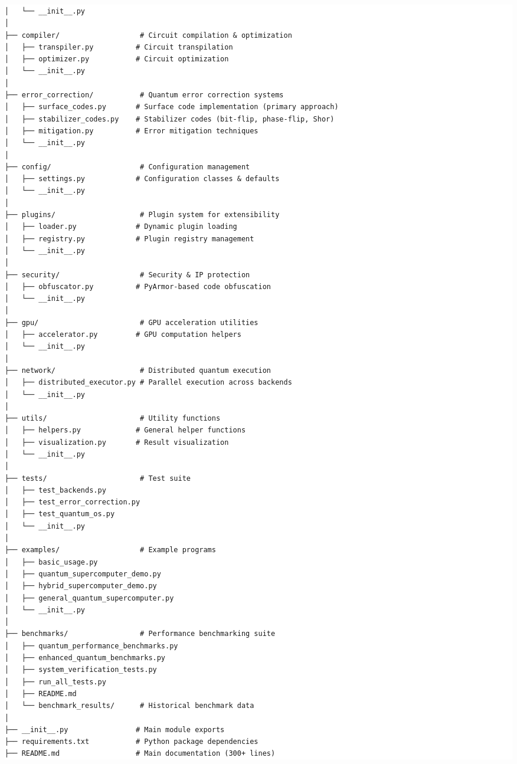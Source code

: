```
│   └── __init__.py
│
├── compiler/                   # Circuit compilation & optimization
│   ├── transpiler.py          # Circuit transpilation
│   ├── optimizer.py           # Circuit optimization
│   └── __init__.py
│
├── error_correction/           # Quantum error correction systems
│   ├── surface_codes.py       # Surface code implementation (primary approach)
│   ├── stabilizer_codes.py    # Stabilizer codes (bit-flip, phase-flip, Shor)
│   ├── mitigation.py          # Error mitigation techniques
│   └── __init__.py
│
├── config/                     # Configuration management
│   ├── settings.py            # Configuration classes & defaults
│   └── __init__.py
│
├── plugins/                    # Plugin system for extensibility
│   ├── loader.py              # Dynamic plugin loading
│   ├── registry.py            # Plugin registry management
│   └── __init__.py
│
├── security/                   # Security & IP protection
│   ├── obfuscator.py          # PyArmor-based code obfuscation
│   └── __init__.py
│
├── gpu/                        # GPU acceleration utilities
│   ├── accelerator.py         # GPU computation helpers
│   └── __init__.py
│
├── network/                    # Distributed quantum execution
│   ├── distributed_executor.py # Parallel execution across backends
│   └── __init__.py
│
├── utils/                      # Utility functions
│   ├── helpers.py             # General helper functions
│   ├── visualization.py       # Result visualization
│   └── __init__.py
│
├── tests/                      # Test suite
│   ├── test_backends.py
│   ├── test_error_correction.py
│   ├── test_quantum_os.py
│   └── __init__.py
│
├── examples/                   # Example programs
│   ├── basic_usage.py
│   ├── quantum_supercomputer_demo.py
│   ├── hybrid_supercomputer_demo.py
│   ├── general_quantum_supercomputer.py
│   └── __init__.py
│
├── benchmarks/                 # Performance benchmarking suite
│   ├── quantum_performance_benchmarks.py
│   ├── enhanced_quantum_benchmarks.py
│   ├── system_verification_tests.py
│   ├── run_all_tests.py
│   ├── README.md
│   └── benchmark_results/      # Historical benchmark data
│
├── __init__.py                # Main module exports
├── requirements.txt           # Python package dependencies
├── README.md                  # Main documentation (300+ lines)
```
